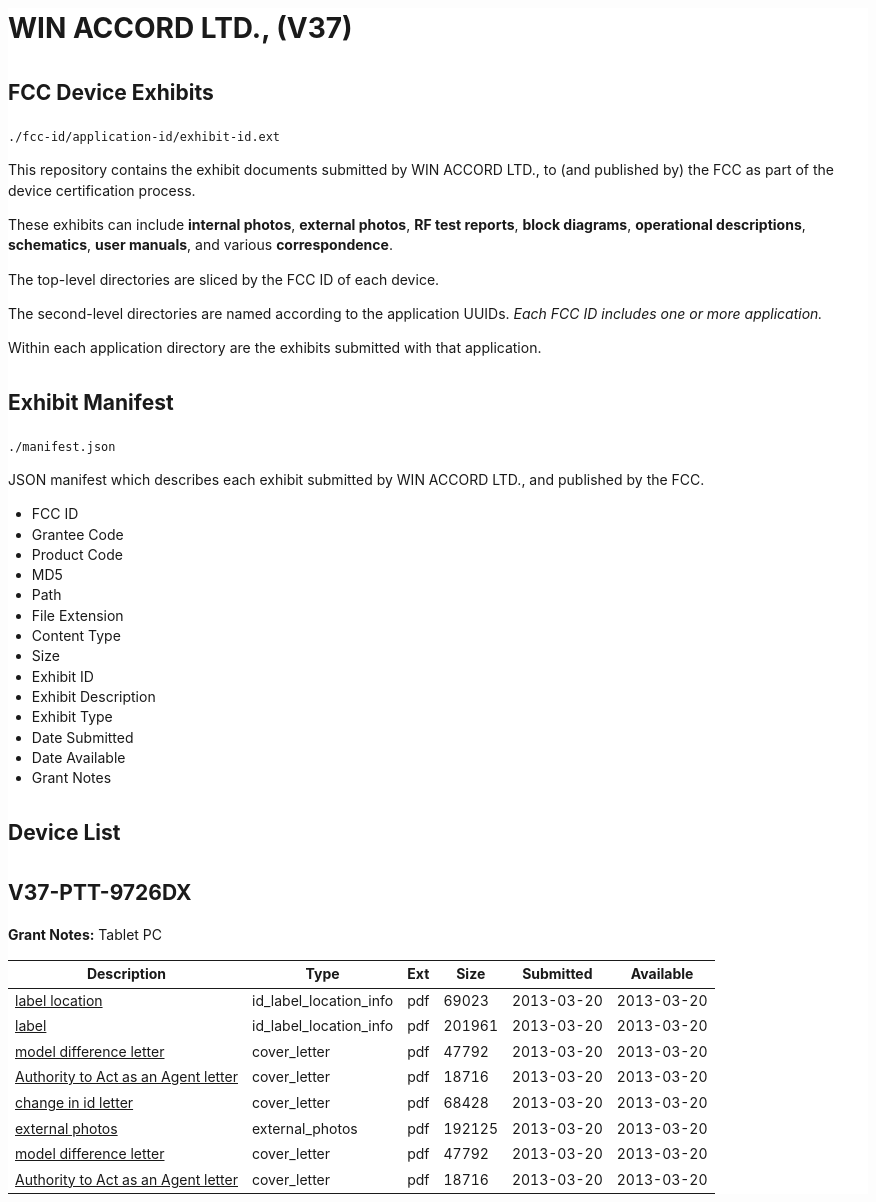 # WIN ACCORD LTD., (V37)
## FCC Device Exhibits

```
./fcc-id/application-id/exhibit-id.ext
```

This repository contains the exhibit documents submitted by WIN ACCORD LTD., to (and published by) the FCC as part of the device certification process.

These exhibits can include **internal photos**, **external photos**, **RF test reports**, **block diagrams**, **operational descriptions**, **schematics**, **user manuals**, and various **correspondence**.

The top-level directories are sliced by the FCC ID of each device.

The second-level directories are named according to the application UUIDs. *Each FCC ID includes one or more application.*

Within each application directory are the exhibits submitted with that application. 

## Exhibit Manifest

```
./manifest.json
```

JSON manifest which describes each exhibit submitted by WIN ACCORD LTD., and published by the FCC.

- FCC ID
- Grantee Code
- Product Code
- MD5
- Path
- File Extension
- Content Type
- Size
- Exhibit ID
- Exhibit Description
- Exhibit Type
- Date Submitted
- Date Available
- Grant Notes

## Device List
## V37-PTT-9726DX
**Grant Notes:** Tablet PC

| Description | Type | Ext | Size | Submitted | Available |
| ----------- | ---- | --- | ---- | --------- | --------- |
| [label location](V37-PTT-9726DX/3bf3c9b5259ecb49f27c18343a5de228/1921014.pdf) | id_label_location_info | pdf | 69023 | 2013-03-20 | 2013-03-20 |
| [label](V37-PTT-9726DX/3bf3c9b5259ecb49f27c18343a5de228/1921017.pdf) | id_label_location_info | pdf | 201961 | 2013-03-20 | 2013-03-20 |
| [model difference letter](V37-PTT-9726DX/3bf3c9b5259ecb49f27c18343a5de228/1921013.pdf) | cover_letter | pdf | 47792 | 2013-03-20 | 2013-03-20 |
| [Authority to Act as an Agent letter](V37-PTT-9726DX/3bf3c9b5259ecb49f27c18343a5de228/1921015.pdf) | cover_letter | pdf | 18716 | 2013-03-20 | 2013-03-20 |
| [change in id letter](V37-PTT-9726DX/3bf3c9b5259ecb49f27c18343a5de228/1921018.pdf) | cover_letter | pdf | 68428 | 2013-03-20 | 2013-03-20 |
| [external photos](V37-PTT-9726DX/3bf3c9b5259ecb49f27c18343a5de228/1921016.pdf) | external_photos | pdf | 192125 | 2013-03-20 | 2013-03-20 |
| [model difference letter](V37-PTT-9726DX/4a5a9380cfac0a8f7759d1bd219b808f/1921013.pdf) | cover_letter | pdf | 47792 | 2013-03-20 | 2013-03-20 |
| [Authority to Act as an Agent letter](V37-PTT-9726DX/4a5a9380cfac0a8f7759d1bd219b808f/1921015.pdf) | cover_letter | pdf | 18716 | 2013-03-20 | 2013-03-20 |